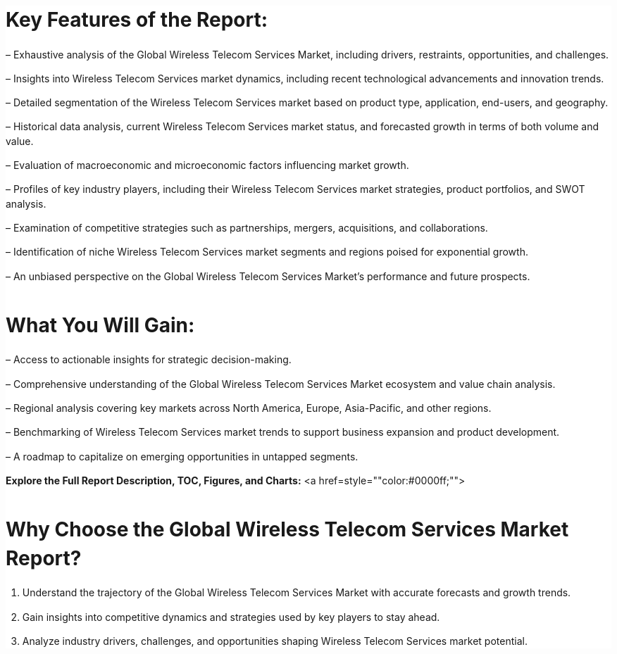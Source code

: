 # <strong>Key Features of the Report:</strong>

– Exhaustive analysis of the Global Wireless Telecom Services Market, including drivers, restraints, opportunities, and challenges.

– Insights into Wireless Telecom Services market dynamics, including recent technological advancements and innovation trends.

– Detailed segmentation of the Wireless Telecom Services market based on product type, application, end-users, and geography.

– Historical data analysis, current Wireless Telecom Services market status, and forecasted growth in terms of both volume and value.

– Evaluation of macroeconomic and microeconomic factors influencing market growth.

– Profiles of key industry players, including their Wireless Telecom Services market strategies, product portfolios, and SWOT analysis.

– Examination of competitive strategies such as partnerships, mergers, acquisitions, and collaborations.

– Identification of niche Wireless Telecom Services market segments and regions poised for exponential growth.

– An unbiased perspective on the Global Wireless Telecom Services Market’s performance and future prospects.

# <strong>What You Will Gain:</strong>

– Access to actionable insights for strategic decision-making.

– Comprehensive understanding of the Global Wireless Telecom Services Market ecosystem and value chain analysis.

– Regional analysis covering key markets across North America, Europe, Asia-Pacific, and other regions.

– Benchmarking of Wireless Telecom Services market trends to support business expansion and product development.

– A roadmap to capitalize on emerging opportunities in untapped segments.

<strong>Explore the Full Report Description, TOC, Figures, and Charts:</strong>
<a href=style=""color:#0000ff;""></a>

# <strong>Why Choose the Global Wireless Telecom Services Market Report?</strong>

1. Understand the trajectory of the Global Wireless Telecom Services Market with accurate forecasts and growth trends.

2. Gain insights into competitive dynamics and strategies used by key players to stay ahead.

3. Analyze industry drivers, challenges, and opportunities shaping Wireless Telecom Services market potential.
